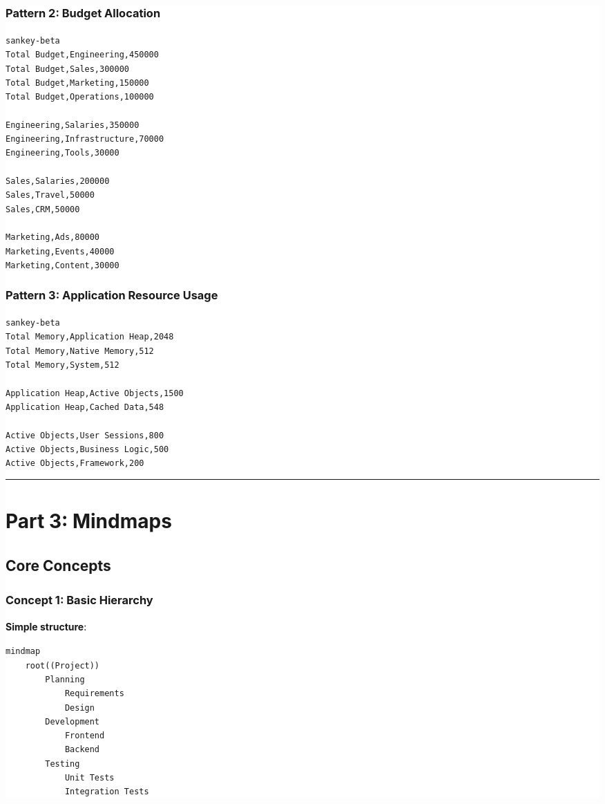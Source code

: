 ### Pattern 2: Budget Allocation

```mermaid
sankey-beta
Total Budget,Engineering,450000
Total Budget,Sales,300000
Total Budget,Marketing,150000
Total Budget,Operations,100000

Engineering,Salaries,350000
Engineering,Infrastructure,70000
Engineering,Tools,30000

Sales,Salaries,200000
Sales,Travel,50000
Sales,CRM,50000

Marketing,Ads,80000
Marketing,Events,40000
Marketing,Content,30000
```

### Pattern 3: Application Resource Usage

```mermaid
sankey-beta
Total Memory,Application Heap,2048
Total Memory,Native Memory,512
Total Memory,System,512

Application Heap,Active Objects,1500
Application Heap,Cached Data,548

Active Objects,User Sessions,800
Active Objects,Business Logic,500
Active Objects,Framework,200
```

---

# Part 3: Mindmaps

## Core Concepts

### Concept 1: Basic Hierarchy

**Simple structure**:
```mermaid
mindmap
    root((Project))
        Planning
            Requirements
            Design
        Development
            Frontend
            Backend
        Testing
            Unit Tests
            Integration Tests
```
